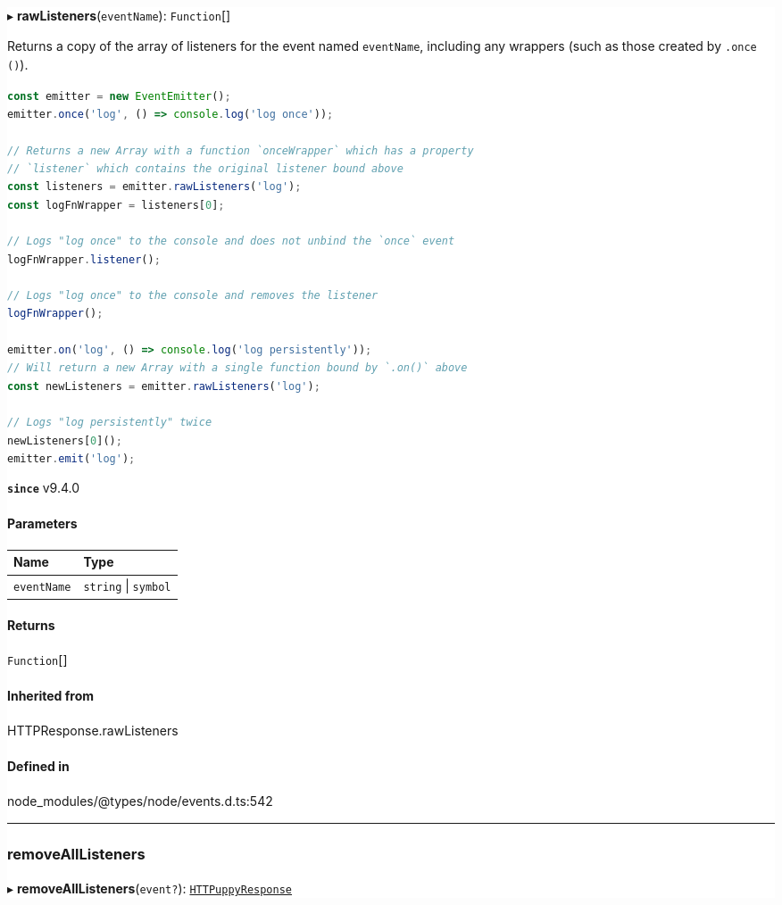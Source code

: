 ▸ **rawListeners**(`eventName`): `Function`[]

Returns a copy of the array of listeners for the event named `eventName`,
including any wrappers (such as those created by `.once()`).

```js
const emitter = new EventEmitter();
emitter.once('log', () => console.log('log once'));

// Returns a new Array with a function `onceWrapper` which has a property
// `listener` which contains the original listener bound above
const listeners = emitter.rawListeners('log');
const logFnWrapper = listeners[0];

// Logs "log once" to the console and does not unbind the `once` event
logFnWrapper.listener();

// Logs "log once" to the console and removes the listener
logFnWrapper();

emitter.on('log', () => console.log('log persistently'));
// Will return a new Array with a single function bound by `.on()` above
const newListeners = emitter.rawListeners('log');

// Logs "log persistently" twice
newListeners[0]();
emitter.emit('log');
```

**`since`** v9.4.0

#### Parameters

| Name | Type |
| :------ | :------ |
| `eventName` | `string` \| `symbol` |

#### Returns

`Function`[]

#### Inherited from

HTTPResponse.rawListeners

#### Defined in

node_modules/@types/node/events.d.ts:542

___

### removeAllListeners

▸ **removeAllListeners**(`event?`): [`HTTPuppyResponse`](useServer.HTTPuppyResponse.md)
